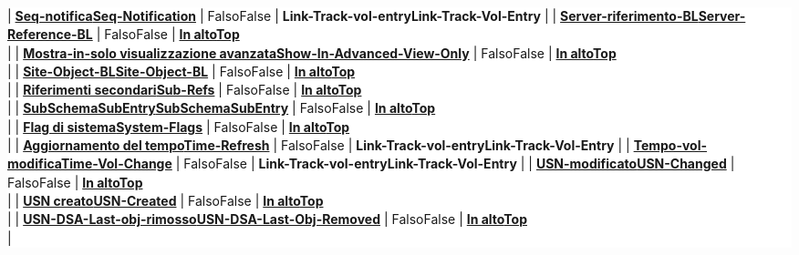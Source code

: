 | [<span data-ttu-id="97126-331">**Seq-notifica**</span><span class="sxs-lookup"><span data-stu-id="97126-331">**Seq-Notification**</span></span>](a-seqnotification.md)                             | <span data-ttu-id="97126-332">Falso</span><span class="sxs-lookup"><span data-stu-id="97126-332">False</span></span>     | <span data-ttu-id="97126-333">**Link-Track-vol-entry**</span><span class="sxs-lookup"><span data-stu-id="97126-333">**Link-Track-Vol-Entry**</span></span>        |
| [<span data-ttu-id="97126-334">**Server-riferimento-BL**</span><span class="sxs-lookup"><span data-stu-id="97126-334">**Server-Reference-BL**</span></span>](a-serverreferencebl.md)                        | <span data-ttu-id="97126-335">Falso</span><span class="sxs-lookup"><span data-stu-id="97126-335">False</span></span>     | [<span data-ttu-id="97126-336">**In alto**</span><span class="sxs-lookup"><span data-stu-id="97126-336">**Top**</span></span>](c-top.md)<br/> |
| [<span data-ttu-id="97126-337">**Mostra-in-solo visualizzazione avanzata**</span><span class="sxs-lookup"><span data-stu-id="97126-337">**Show-In-Advanced-View-Only**</span></span>](a-showinadvancedviewonly.md)            | <span data-ttu-id="97126-338">Falso</span><span class="sxs-lookup"><span data-stu-id="97126-338">False</span></span>     | [<span data-ttu-id="97126-339">**In alto**</span><span class="sxs-lookup"><span data-stu-id="97126-339">**Top**</span></span>](c-top.md)<br/> |
| [<span data-ttu-id="97126-340">**Site-Object-BL**</span><span class="sxs-lookup"><span data-stu-id="97126-340">**Site-Object-BL**</span></span>](a-siteobjectbl.md)                                  | <span data-ttu-id="97126-341">Falso</span><span class="sxs-lookup"><span data-stu-id="97126-341">False</span></span>     | [<span data-ttu-id="97126-342">**In alto**</span><span class="sxs-lookup"><span data-stu-id="97126-342">**Top**</span></span>](c-top.md)<br/> |
| [<span data-ttu-id="97126-343">**Riferimenti secondari**</span><span class="sxs-lookup"><span data-stu-id="97126-343">**Sub-Refs**</span></span>](a-subrefs.md)                                             | <span data-ttu-id="97126-344">Falso</span><span class="sxs-lookup"><span data-stu-id="97126-344">False</span></span>     | [<span data-ttu-id="97126-345">**In alto**</span><span class="sxs-lookup"><span data-stu-id="97126-345">**Top**</span></span>](c-top.md)<br/> |
| [<span data-ttu-id="97126-346">**SubSchemaSubEntry**</span><span class="sxs-lookup"><span data-stu-id="97126-346">**SubSchemaSubEntry**</span></span>](a-subschemasubentry.md)                          | <span data-ttu-id="97126-347">Falso</span><span class="sxs-lookup"><span data-stu-id="97126-347">False</span></span>     | [<span data-ttu-id="97126-348">**In alto**</span><span class="sxs-lookup"><span data-stu-id="97126-348">**Top**</span></span>](c-top.md)<br/> |
| [<span data-ttu-id="97126-349">**Flag di sistema**</span><span class="sxs-lookup"><span data-stu-id="97126-349">**System-Flags**</span></span>](a-systemflags.md)                                     | <span data-ttu-id="97126-350">Falso</span><span class="sxs-lookup"><span data-stu-id="97126-350">False</span></span>     | [<span data-ttu-id="97126-351">**In alto**</span><span class="sxs-lookup"><span data-stu-id="97126-351">**Top**</span></span>](c-top.md)<br/> |
| [<span data-ttu-id="97126-352">**Aggiornamento del tempo**</span><span class="sxs-lookup"><span data-stu-id="97126-352">**Time-Refresh**</span></span>](a-timerefresh.md)                                     | <span data-ttu-id="97126-353">Falso</span><span class="sxs-lookup"><span data-stu-id="97126-353">False</span></span>     | <span data-ttu-id="97126-354">**Link-Track-vol-entry**</span><span class="sxs-lookup"><span data-stu-id="97126-354">**Link-Track-Vol-Entry**</span></span>        |
| [<span data-ttu-id="97126-355">**Tempo-vol-modifica**</span><span class="sxs-lookup"><span data-stu-id="97126-355">**Time-Vol-Change**</span></span>](a-timevolchange.md)                                | <span data-ttu-id="97126-356">Falso</span><span class="sxs-lookup"><span data-stu-id="97126-356">False</span></span>     | <span data-ttu-id="97126-357">**Link-Track-vol-entry**</span><span class="sxs-lookup"><span data-stu-id="97126-357">**Link-Track-Vol-Entry**</span></span>        |
| [<span data-ttu-id="97126-358">**USN-modificato**</span><span class="sxs-lookup"><span data-stu-id="97126-358">**USN-Changed**</span></span>](a-usnchanged.md)                                       | <span data-ttu-id="97126-359">Falso</span><span class="sxs-lookup"><span data-stu-id="97126-359">False</span></span>     | [<span data-ttu-id="97126-360">**In alto**</span><span class="sxs-lookup"><span data-stu-id="97126-360">**Top**</span></span>](c-top.md)<br/> |
| [<span data-ttu-id="97126-361">**USN creato**</span><span class="sxs-lookup"><span data-stu-id="97126-361">**USN-Created**</span></span>](a-usncreated.md)                                       | <span data-ttu-id="97126-362">Falso</span><span class="sxs-lookup"><span data-stu-id="97126-362">False</span></span>     | [<span data-ttu-id="97126-363">**In alto**</span><span class="sxs-lookup"><span data-stu-id="97126-363">**Top**</span></span>](c-top.md)<br/> |
| [<span data-ttu-id="97126-364">**USN-DSA-Last-obj-rimosso**</span><span class="sxs-lookup"><span data-stu-id="97126-364">**USN-DSA-Last-Obj-Removed**</span></span>](a-usndsalastobjremoved.md)                | <span data-ttu-id="97126-365">Falso</span><span class="sxs-lookup"><span data-stu-id="97126-365">False</span></span>     | [<span data-ttu-id="97126-366">**In alto**</span><span class="sxs-lookup"><span data-stu-id="97126-366">**Top**</span></span>](c-top.md)<br/> |